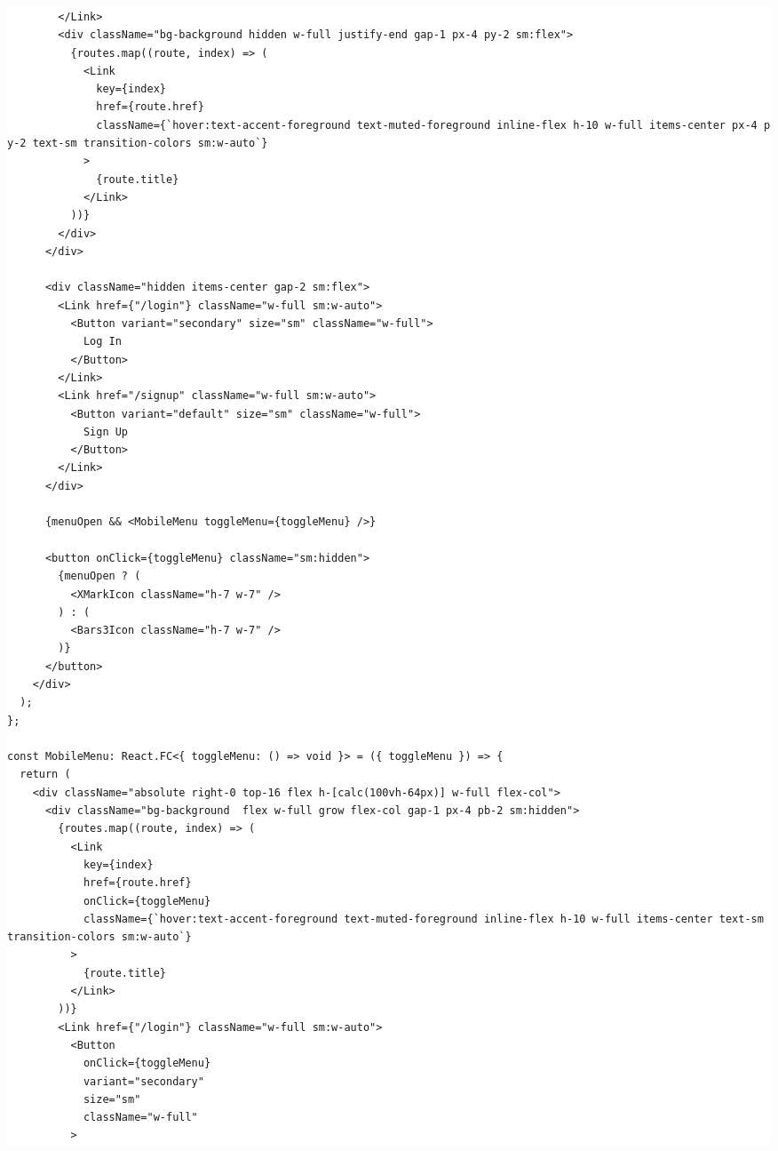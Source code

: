 ```tsx
        </Link>
        <div className="bg-background hidden w-full justify-end gap-1 px-4 py-2 sm:flex">
          {routes.map((route, index) => (
            <Link
              key={index}
              href={route.href}
              className={`hover:text-accent-foreground text-muted-foreground inline-flex h-10 w-full items-center px-4 py-2 text-sm transition-colors sm:w-auto`}
            >
              {route.title}
            </Link>
          ))}
        </div>
      </div>

      <div className="hidden items-center gap-2 sm:flex">
        <Link href={"/login"} className="w-full sm:w-auto">
          <Button variant="secondary" size="sm" className="w-full">
            Log In
          </Button>
        </Link>
        <Link href="/signup" className="w-full sm:w-auto">
          <Button variant="default" size="sm" className="w-full">
            Sign Up
          </Button>
        </Link>
      </div>

      {menuOpen && <MobileMenu toggleMenu={toggleMenu} />}

      <button onClick={toggleMenu} className="sm:hidden">
        {menuOpen ? (
          <XMarkIcon className="h-7 w-7" />
        ) : (
          <Bars3Icon className="h-7 w-7" />
        )}
      </button>
    </div>
  );
};

const MobileMenu: React.FC<{ toggleMenu: () => void }> = ({ toggleMenu }) => {
  return (
    <div className="absolute right-0 top-16 flex h-[calc(100vh-64px)] w-full flex-col">
      <div className="bg-background  flex w-full grow flex-col gap-1 px-4 pb-2 sm:hidden">
        {routes.map((route, index) => (
          <Link
            key={index}
            href={route.href}
            onClick={toggleMenu}
            className={`hover:text-accent-foreground text-muted-foreground inline-flex h-10 w-full items-center text-sm transition-colors sm:w-auto`}
          >
            {route.title}
          </Link>
        ))}
        <Link href={"/login"} className="w-full sm:w-auto">
          <Button
            onClick={toggleMenu}
            variant="secondary"
            size="sm"
            className="w-full"
          >
```